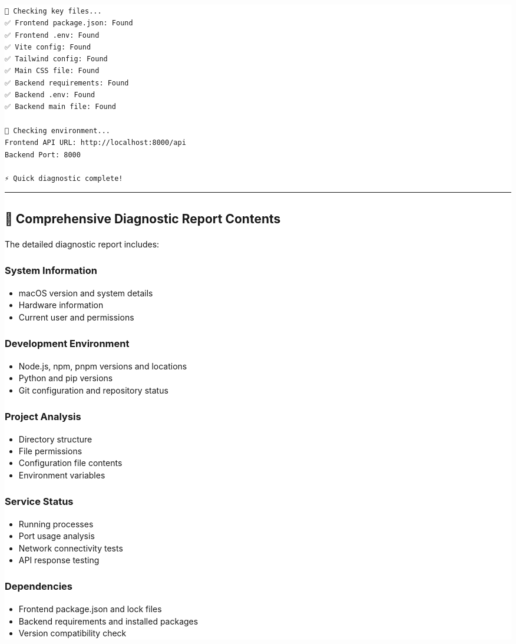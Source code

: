 ```
📁 Checking key files...
✅ Frontend package.json: Found
✅ Frontend .env: Found
✅ Vite config: Found
✅ Tailwind config: Found
✅ Main CSS file: Found
✅ Backend requirements: Found
✅ Backend .env: Found
✅ Backend main file: Found

🔧 Checking environment...
Frontend API URL: http://localhost:8000/api
Backend Port: 8000

⚡ Quick diagnostic complete!
```

---

## 📁 Comprehensive Diagnostic Report Contents

The detailed diagnostic report includes:

### System Information
- macOS version and system details
- Hardware information
- Current user and permissions

### Development Environment
- Node.js, npm, pnpm versions and locations
- Python and pip versions
- Git configuration and repository status

### Project Analysis
- Directory structure
- File permissions
- Configuration file contents
- Environment variables

### Service Status
- Running processes
- Port usage analysis
- Network connectivity tests
- API response testing

### Dependencies
- Frontend package.json and lock files
- Backend requirements and installed packages
- Version compatibility check
